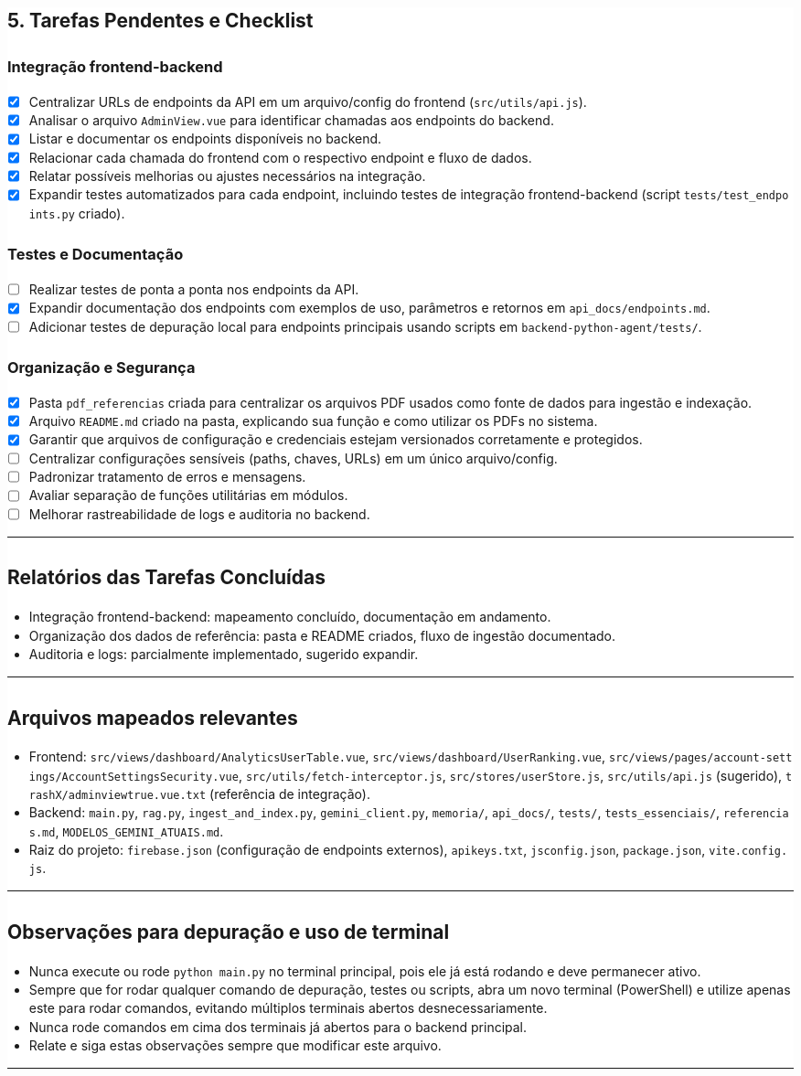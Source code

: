## 5. Tarefas Pendentes e Checklist

### Integração frontend-backend
- [x] Centralizar URLs de endpoints da API em um arquivo/config do frontend (`src/utils/api.js`).
- [x] Analisar o arquivo `AdminView.vue` para identificar chamadas aos endpoints do backend.
- [x] Listar e documentar os endpoints disponíveis no backend.
- [x] Relacionar cada chamada do frontend com o respectivo endpoint e fluxo de dados.
- [x] Relatar possíveis melhorias ou ajustes necessários na integração.
- [x] Expandir testes automatizados para cada endpoint, incluindo testes de integração frontend-backend (script `tests/test_endpoints.py` criado).

### Testes e Documentação
- [ ] Realizar testes de ponta a ponta nos endpoints da API.
- [x] Expandir documentação dos endpoints com exemplos de uso, parâmetros e retornos em `api_docs/endpoints.md`.
- [ ] Adicionar testes de depuração local para endpoints principais usando scripts em `backend-python-agent/tests/`.

### Organização e Segurança
- [x] Pasta `pdf_referencias` criada para centralizar os arquivos PDF usados como fonte de dados para ingestão e indexação.
- [x] Arquivo `README.md` criado na pasta, explicando sua função e como utilizar os PDFs no sistema.
- [x] Garantir que arquivos de configuração e credenciais estejam versionados corretamente e protegidos.
- [ ] Centralizar configurações sensíveis (paths, chaves, URLs) em um único arquivo/config.
- [ ] Padronizar tratamento de erros e mensagens.
- [ ] Avaliar separação de funções utilitárias em módulos.
- [ ] Melhorar rastreabilidade de logs e auditoria no backend.

---
## Relatórios das Tarefas Concluídas
- Integração frontend-backend: mapeamento concluído, documentação em andamento.
- Organização dos dados de referência: pasta e README criados, fluxo de ingestão documentado.
- Auditoria e logs: parcialmente implementado, sugerido expandir.

---
## Arquivos mapeados relevantes
- Frontend: `src/views/dashboard/AnalyticsUserTable.vue`, `src/views/dashboard/UserRanking.vue`, `src/views/pages/account-settings/AccountSettingsSecurity.vue`, `src/utils/fetch-interceptor.js`, `src/stores/userStore.js`, `src/utils/api.js` (sugerido), `trashX/adminviewtrue.vue.txt` (referência de integração).
- Backend: `main.py`, `rag.py`, `ingest_and_index.py`, `gemini_client.py`, `memoria/`, `api_docs/`, `tests/`, `tests_essenciais/`, `referencias.md`, `MODELOS_GEMINI_ATUAIS.md`.
- Raiz do projeto: `firebase.json` (configuração de endpoints externos), `apikeys.txt`, `jsconfig.json`, `package.json`, `vite.config.js`.

---
## Observações para depuração e uso de terminal
- Nunca execute ou rode `python main.py` no terminal principal, pois ele já está rodando e deve permanecer ativo.
- Sempre que for rodar qualquer comando de depuração, testes ou scripts, abra um novo terminal (PowerShell) e utilize apenas este para rodar comandos, evitando múltiplos terminais abertos desnecessariamente.
- Nunca rode comandos em cima dos terminais já abertos para o backend principal.
- Relate e siga estas observações sempre que modificar este arquivo.

---